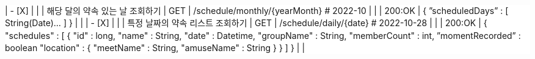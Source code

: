 | - [X] |                                                                                                                                                                                                                                                                                                                                                                                                                                                                                                                                                                                                                                                                                                                                                                                                                                                                                                                                                                                                                                                                                                                               |                                 | 해당 달의 약속 있는 날 조회하기                      | GET    | /schedule/monthly/{yearMonth} # 2022-10      |                                                                                                                     |                                                                                                                                                                                          | 200:OK                                                                  | { ”scheduledDays” : [ String(Date)… ] }                                                                                                                                                                                                                                                                                                                                                                                                    |                                                                                                                                                                               |
| - [X] |                                                                                                                                                                                                                                                                                                                                                                                                                                                                                                                                                                                                                                                                                                                                                                                                                                                                                                                                                                                                                                                                                                                               |                                 | 특정 날짜의 약속 리스트 조회하기                     | GET    | /schedule/daily/{date} # 2022-10-28          |                                                                                                                     |                                                                                                                                                                                          | 200:OK                                                                  | { "schedules" : [ { "id" : long, "name" : String, "date" : Datetime, "groupName" : String, "memberCount" : int, ”momentRecorded” : boolean "location" : { "meetName" : String, "amuseName" : String } } ] }                                                                                                                                                                                                                                |                                                                                                                                                                               |